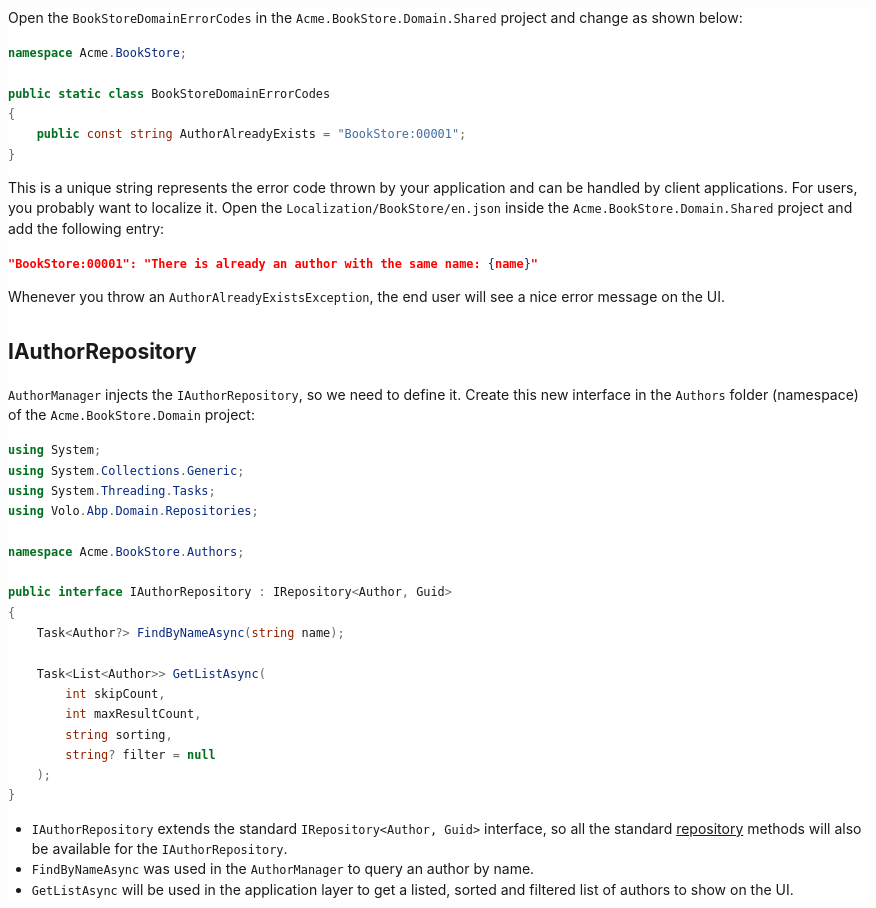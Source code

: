 Open the `BookStoreDomainErrorCodes` in the `Acme.BookStore.Domain.Shared` project and change as shown below:

````csharp
namespace Acme.BookStore;

public static class BookStoreDomainErrorCodes
{
    public const string AuthorAlreadyExists = "BookStore:00001";
}
````

This is a unique string represents the error code thrown by your application and can be handled by client applications. For users, you probably want to localize it. Open the `Localization/BookStore/en.json` inside the `Acme.BookStore.Domain.Shared` project and add the following entry:

````json
"BookStore:00001": "There is already an author with the same name: {name}"
````

Whenever you throw an `AuthorAlreadyExistsException`, the end user will see a nice error message on the UI.

## IAuthorRepository

`AuthorManager` injects the `IAuthorRepository`, so we need to define it. Create this new interface in the `Authors` folder (namespace) of the `Acme.BookStore.Domain` project:

````csharp
using System;
using System.Collections.Generic;
using System.Threading.Tasks;
using Volo.Abp.Domain.Repositories;

namespace Acme.BookStore.Authors;

public interface IAuthorRepository : IRepository<Author, Guid>
{
    Task<Author?> FindByNameAsync(string name);

    Task<List<Author>> GetListAsync(
        int skipCount,
        int maxResultCount,
        string sorting,
        string? filter = null
    );
}
````

* `IAuthorRepository` extends the standard `IRepository<Author, Guid>` interface, so all the standard [repository](https://docs.abp.io/en/abp/latest/Repositories) methods will also be available for the `IAuthorRepository`.
* `FindByNameAsync` was used in the `AuthorManager` to query an author by name.
* `GetListAsync` will be used in the application layer to get a listed, sorted and filtered list of authors to show on the UI.
